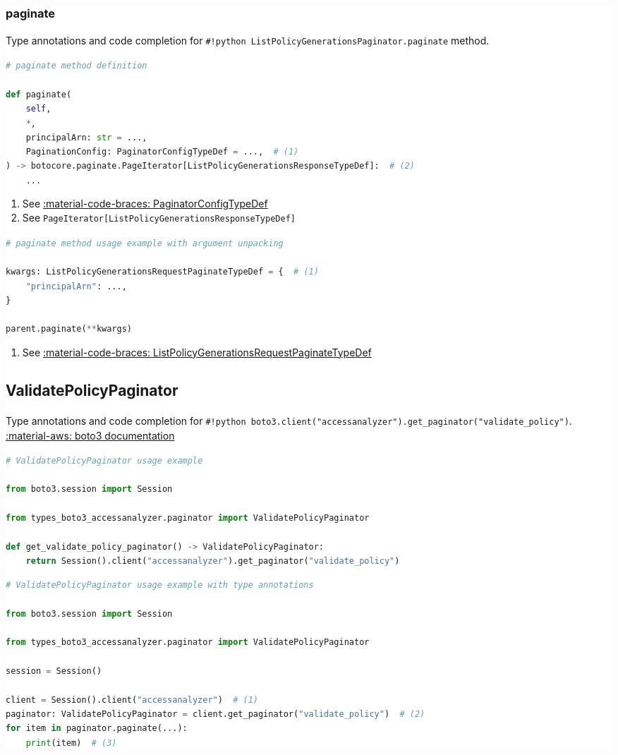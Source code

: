 
### paginate

Type annotations and code completion for `#!python ListPolicyGenerationsPaginator.paginate` method.

```python
# paginate method definition

def paginate(
    self,
    *,
    principalArn: str = ...,
    PaginationConfig: PaginatorConfigTypeDef = ...,  # (1)
) -> botocore.paginate.PageIterator[ListPolicyGenerationsResponseTypeDef]:  # (2)
    ...
```

1. See [:material-code-braces: PaginatorConfigTypeDef](./type_defs.md#paginatorconfigtypedef)
2. See `PageIterator[ListPolicyGenerationsResponseTypeDef]`


```python
# paginate method usage example with argument unpacking

kwargs: ListPolicyGenerationsRequestPaginateTypeDef = {  # (1)
    "principalArn": ...,
}

parent.paginate(**kwargs)
```

1. See [:material-code-braces: ListPolicyGenerationsRequestPaginateTypeDef](./type_defs.md#listpolicygenerationsrequestpaginatetypedef)
## ValidatePolicyPaginator

Type annotations and code completion for `#!python boto3.client("accessanalyzer").get_paginator("validate_policy")`.
[:material-aws: boto3 documentation](https://boto3.amazonaws.com/v1/documentation/api/latest/reference/services/accessanalyzer/paginator/ValidatePolicy.html#AccessAnalyzer.Paginator.ValidatePolicy)

```python
# ValidatePolicyPaginator usage example

from boto3.session import Session

from types_boto3_accessanalyzer.paginator import ValidatePolicyPaginator

def get_validate_policy_paginator() -> ValidatePolicyPaginator:
    return Session().client("accessanalyzer").get_paginator("validate_policy")
```

```python
# ValidatePolicyPaginator usage example with type annotations

from boto3.session import Session

from types_boto3_accessanalyzer.paginator import ValidatePolicyPaginator

session = Session()

client = Session().client("accessanalyzer")  # (1)
paginator: ValidatePolicyPaginator = client.get_paginator("validate_policy")  # (2)
for item in paginator.paginate(...):
    print(item)  # (3)
```
